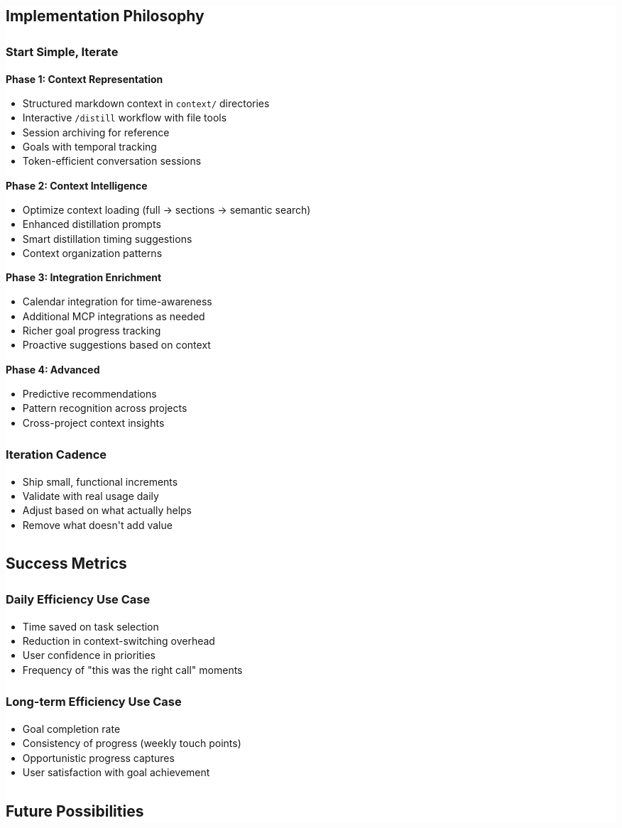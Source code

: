 ## Implementation Philosophy

### Start Simple, Iterate

**Phase 1: Context Representation**
- Structured markdown context in `context/` directories
- Interactive `/distill` workflow with file tools
- Session archiving for reference
- Goals with temporal tracking
- Token-efficient conversation sessions

**Phase 2: Context Intelligence**
- Optimize context loading (full → sections → semantic search)
- Enhanced distillation prompts
- Smart distillation timing suggestions
- Context organization patterns

**Phase 3: Integration Enrichment**
- Calendar integration for time-awareness
- Additional MCP integrations as needed
- Richer goal progress tracking
- Proactive suggestions based on context

**Phase 4: Advanced**
- Predictive recommendations
- Pattern recognition across projects
- Cross-project context insights

### Iteration Cadence

- Ship small, functional increments
- Validate with real usage daily
- Adjust based on what actually helps
- Remove what doesn't add value

## Success Metrics

### Daily Efficiency Use Case
- Time saved on task selection
- Reduction in context-switching overhead
- User confidence in priorities
- Frequency of "this was the right call" moments

### Long-term Efficiency Use Case
- Goal completion rate
- Consistency of progress (weekly touch points)
- Opportunistic progress captures
- User satisfaction with goal achievement

## Future Possibilities
